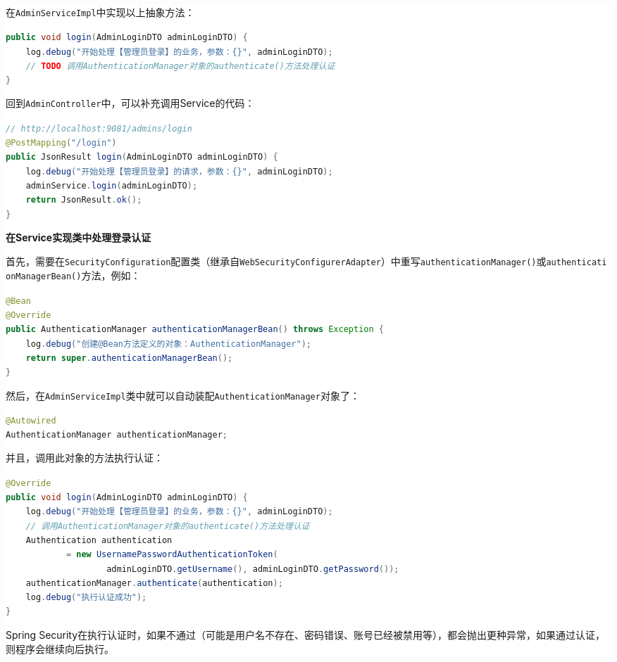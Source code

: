 在`AdminServiceImpl`中实现以上抽象方法：

```java
public void login(AdminLoginDTO adminLoginDTO) {
    log.debug("开始处理【管理员登录】的业务，参数：{}", adminLoginDTO);
    // TODO 调用AuthenticationManager对象的authenticate()方法处理认证
}
```

回到`AdminController`中，可以补充调用Service的代码：

```java
// http://localhost:9081/admins/login
@PostMapping("/login")
public JsonResult login(AdminLoginDTO adminLoginDTO) {
    log.debug("开始处理【管理员登录】的请求，参数：{}", adminLoginDTO);
    adminService.login(adminLoginDTO);
    return JsonResult.ok();
}
```

**在Service实现类中处理登录认证**

首先，需要在`SecurityConfiguration`配置类（继承自`WebSecurityConfigurerAdapter`）中重写`authenticationManager()`或`authenticationManagerBean()`方法，例如：

```java
@Bean
@Override
public AuthenticationManager authenticationManagerBean() throws Exception {
    log.debug("创建@Bean方法定义的对象：AuthenticationManager");
    return super.authenticationManagerBean();
}
```

然后，在`AdminServiceImpl`类中就可以自动装配`AuthenticationManager`对象了：

```java
@Autowired
AuthenticationManager authenticationManager;
```

并且，调用此对象的方法执行认证：

```java
@Override
public void login(AdminLoginDTO adminLoginDTO) {
    log.debug("开始处理【管理员登录】的业务，参数：{}", adminLoginDTO);
    // 调用AuthenticationManager对象的authenticate()方法处理认证
    Authentication authentication
            = new UsernamePasswordAuthenticationToken(
                    adminLoginDTO.getUsername(), adminLoginDTO.getPassword());
    authenticationManager.authenticate(authentication);
    log.debug("执行认证成功");
}
```

Spring Security在执行认证时，如果不通过（可能是用户名不存在、密码错误、账号已经被禁用等），都会抛出更种异常，如果通过认证，则程序会继续向后执行。
